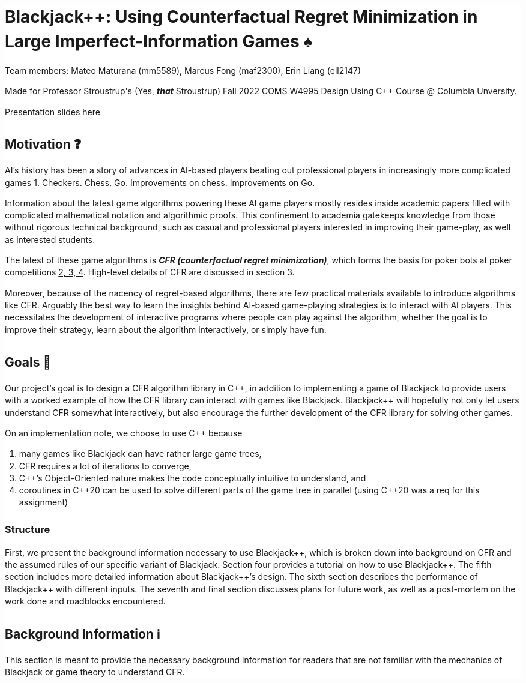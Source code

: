 # Blackjack++: Using Counterfactual Regret Minimization in Large Imperfect-Information Games ♠️
Team members: Mateo Maturana (mm5589), Marcus Fong (maf2300), Erin Liang (ell2147)

Made for Professor Stroustrup's (Yes, ***that*** Stroustrup) Fall 2022 COMS W4995 Design Using C++ Course @ Columbia Unversity.

[Presentation slides here](https://github.com/erl-ang/blackjack-cfr/blob/master/presentation.pdf)

## Motivation ❓
AI’s history has been a story of advances in AI-based players beating out professional players in increasingly more complicated games [1](https://analyticsindiamag.com/timeline-of-games-mastered-by-artificial-intelligence/). Checkers. Chess. Go. Improvements on chess. Improvements on Go. 

Information about the latest game algorithms powering these AI game players mostly resides inside academic papers filled with complicated mathematical notation and algorithmic proofs. This confinement to academia gatekeeps knowledge from those without rigorous technical background, such as casual and professional players interested in improving their game-play, as well as interested students.

The latest of these game algorithms is ***CFR (counterfactual regret minimization)***, which forms the basis for poker bots at poker competitions [2, 3, 4](https://github.com/erl-ang/blackjack-cfr#references). High-level details of CFR are discussed in section 3. 

Moreover, because of the nacency of regret-based algorithms, there are few practical materials available to introduce algorithms like CFR.  Arguably the best way to learn the insights behind AI-based game-playing strategies is to interact with AI players. This necessitates the development of interactive programs where people can play against the algorithm, whether the goal is to improve their strategy, learn about the algorithm interactively, or simply have fun.

## Goals 🥅
Our project’s goal is to design a CFR algorithm library in C++, in addition to implementing a game of Blackjack to provide users with a worked example of how the CFR library can interact with games like Blackjack. Blackjack++ will hopefully not only let users understand CFR somewhat interactively, but also encourage the further development of the CFR library for solving other games.

On an implementation note, we choose to use C++ because 
1) many games like Blackjack can have rather large game trees, 
2) CFR requires a lot of iterations to converge, 
3) C++’s Object-Oriented nature makes the code conceptually intuitive to understand, and 
4) coroutines in C++20 can be used to solve different parts of the game tree in parallel (using C++20 was a req for this assignment)

### Structure
First, we present the background information necessary to use Blackjack++, which is broken down into background on CFR and the assumed rules of our specific variant of Blackjack. Section four provides a tutorial on how to use Blackjack++. The fifth section includes more detailed information about Blackjack++’s design. The sixth section describes the performance of Blackjack++ with different inputs. The seventh and final section discusses plans for future work, as well as a post-mortem on the work done and roadblocks encountered.

## Background Information ℹ️
This section is meant to provide the necessary background information for readers that are not familiar with the mechanics of Blackjack or game theory to understand CFR. 
